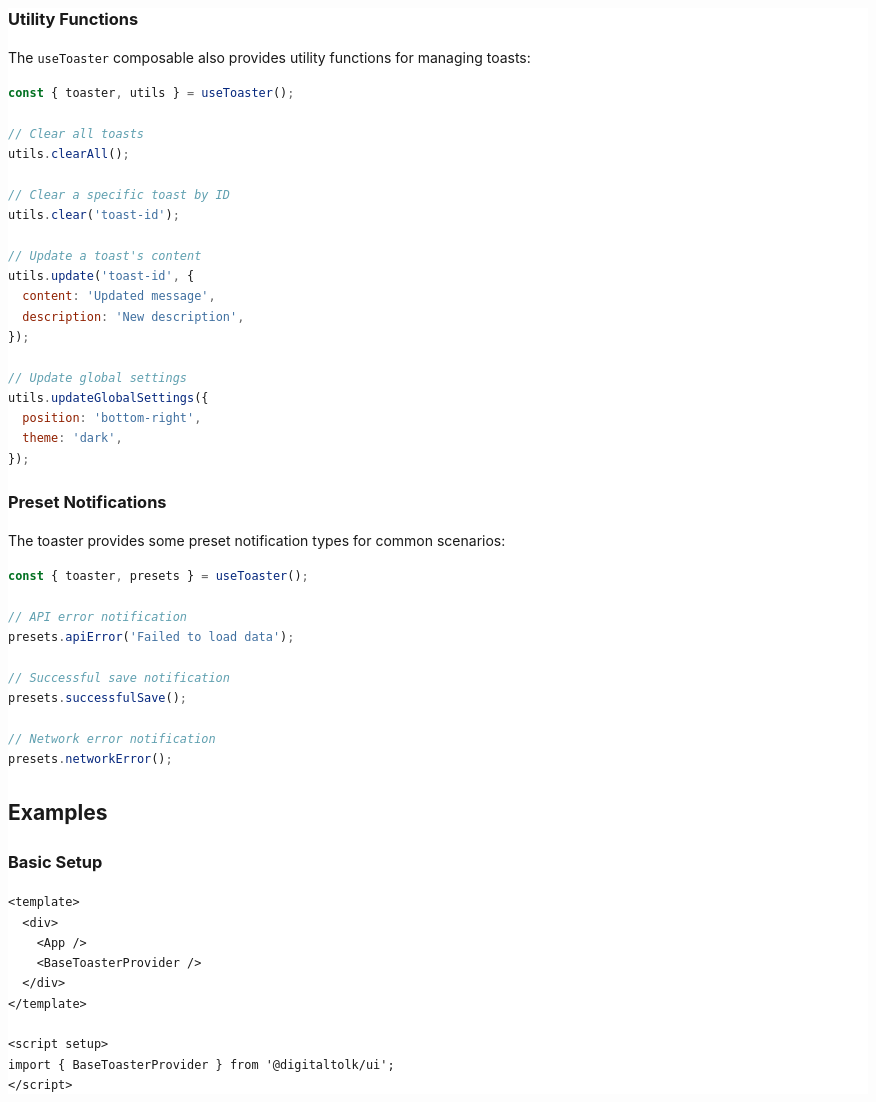 ### Utility Functions

The `useToaster` composable also provides utility functions for managing toasts:

```js
const { toaster, utils } = useToaster();

// Clear all toasts
utils.clearAll();

// Clear a specific toast by ID
utils.clear('toast-id');

// Update a toast's content
utils.update('toast-id', {
  content: 'Updated message',
  description: 'New description',
});

// Update global settings
utils.updateGlobalSettings({
  position: 'bottom-right',
  theme: 'dark',
});
```

### Preset Notifications

The toaster provides some preset notification types for common scenarios:

```js
const { toaster, presets } = useToaster();

// API error notification
presets.apiError('Failed to load data');

// Successful save notification
presets.successfulSave();

// Network error notification
presets.networkError();
```

## Examples

### Basic Setup

```vue
<template>
  <div>
    <App />
    <BaseToasterProvider />
  </div>
</template>

<script setup>
import { BaseToasterProvider } from '@digitaltolk/ui';
</script>
```
